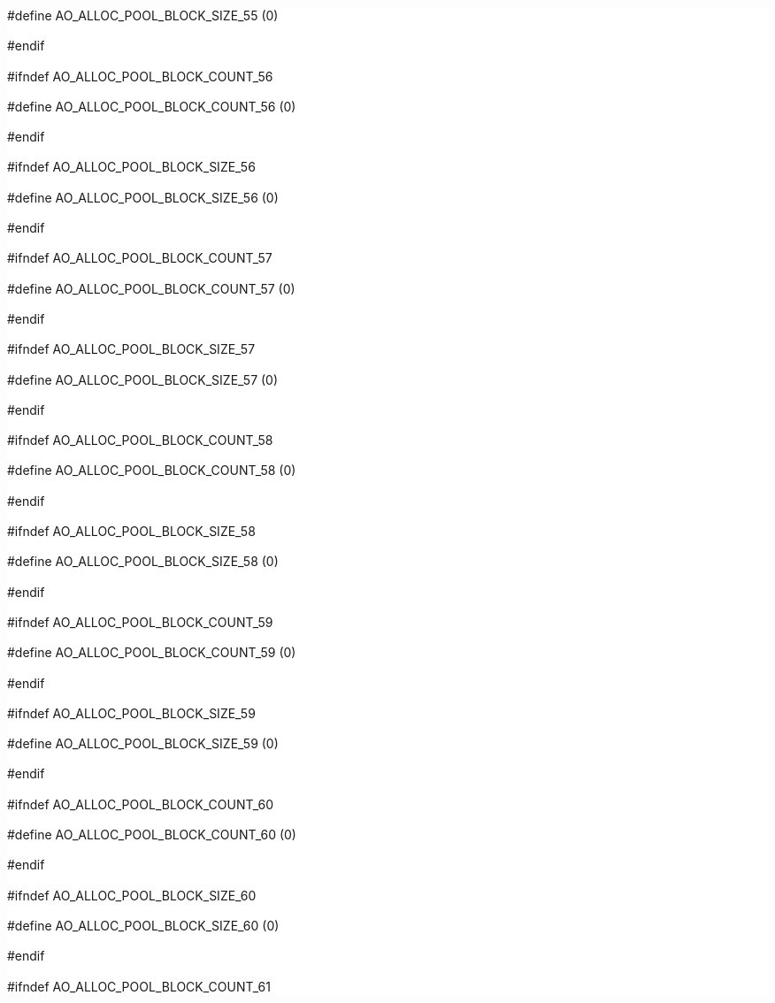 #define AO_ALLOC_POOL_BLOCK_SIZE_55     (0)

#endif

#ifndef AO_ALLOC_POOL_BLOCK_COUNT_56

#define AO_ALLOC_POOL_BLOCK_COUNT_56    (0)

#endif

#ifndef AO_ALLOC_POOL_BLOCK_SIZE_56

#define AO_ALLOC_POOL_BLOCK_SIZE_56     (0)

#endif

#ifndef AO_ALLOC_POOL_BLOCK_COUNT_57

#define AO_ALLOC_POOL_BLOCK_COUNT_57    (0)

#endif

#ifndef AO_ALLOC_POOL_BLOCK_SIZE_57

#define AO_ALLOC_POOL_BLOCK_SIZE_57     (0)

#endif

#ifndef AO_ALLOC_POOL_BLOCK_COUNT_58

#define AO_ALLOC_POOL_BLOCK_COUNT_58    (0)

#endif

#ifndef AO_ALLOC_POOL_BLOCK_SIZE_58

#define AO_ALLOC_POOL_BLOCK_SIZE_58     (0)

#endif

#ifndef AO_ALLOC_POOL_BLOCK_COUNT_59

#define AO_ALLOC_POOL_BLOCK_COUNT_59    (0)

#endif

#ifndef AO_ALLOC_POOL_BLOCK_SIZE_59

#define AO_ALLOC_POOL_BLOCK_SIZE_59     (0)

#endif

#ifndef AO_ALLOC_POOL_BLOCK_COUNT_60

#define AO_ALLOC_POOL_BLOCK_COUNT_60    (0)

#endif

#ifndef AO_ALLOC_POOL_BLOCK_SIZE_60

#define AO_ALLOC_POOL_BLOCK_SIZE_60     (0)

#endif

#ifndef AO_ALLOC_POOL_BLOCK_COUNT_61
